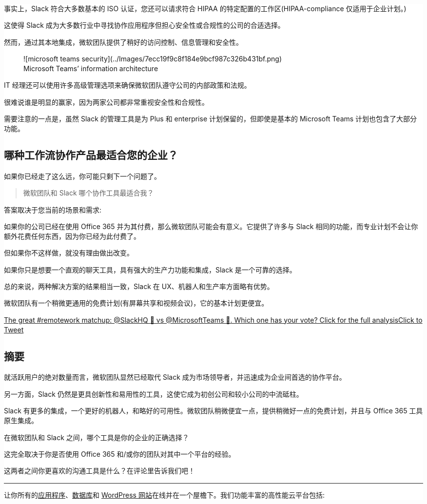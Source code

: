 事实上，Slack 符合大多数基本的 ISO 认证，您还可以请求符合 HIPAA 的特定配置的工作区(HIPAA-compliance 仅适用于企业计划。)

这使得 Slack 成为大多数行业中寻找协作应用程序但担心安全性或合规性的公司的合适选择。

然而，通过其本地集成，微软团队提供了稍好的访问控制、信息管理和安全性。

<figure id="attachment_75181" aria-describedby="caption-attachment-75181" style="width: 980px" class="wp-caption alignnone">![microsoft teams security](../Images/7ecc19f9c8f184e9bcf987c326b431bf.png)

<figcaption id="caption-attachment-75181" class="wp-caption-text">Microsoft Teams’ information architecture</figcaption>

</figure>

IT 经理还可以使用许多高级管理选项来确保微软团队遵守公司的内部政策和法规。

很难说谁是明显的赢家，因为两家公司都非常重视安全性和合规性。

需要注意的一点是，虽然 Slack 的管理工具是为 Plus 和 enterprise 计划保留的，但即使是基本的 Microsoft Teams 计划也包含了大部分功能。

## 哪种工作流协作产品最适合您的企业？

如果你已经走了这么远，你可能只剩下一个问题了。

> 微软团队和 Slack 哪个协作工具最适合我？

答案取决于您当前的场景和需求:

如果你的公司已经在使用 Office 365 并为其付费，那么微软团队可能会有意义。它提供了许多与 Slack 相同的功能，而专业计划不会让你额外花费任何东西，因为你已经为此付费了。

但如果你不这样做，就没有理由做出改变。

如果你只是想要一个直观的聊天工具，具有强大的生产力功能和集成，Slack 是一个可靠的选择。

总的来说，两种解决方案的结果相当一致，Slack 在 UX、机器人和生产率方面略有优势。

微软团队有一个稍微更通用的免费计划(有屏幕共享和视频会议)，它的基本计划更便宜。

[The great #remotework matchup: @SlackHQ 🥊 vs @MicrosoftTeams 🥊. Which one has your vote? Click for the full analysisClick to Tweet](https://twitter.com/intent/tweet?url=https%3A%2F%2Fkinsta.com%2Fblog%2Fmicrosoft-teams-vs-slack%2F&via=kinsta&text=The+great+%23remotework+matchup%3A+%40SlackHQ+%F0%9F%A5%8A+vs+%40MicrosoftTeams+%F0%9F%A5%8A.+Which+one+has+your+vote%3F+Click+for+the+full+analysis&hashtags=productivity%2Cremoteteams)

## 摘要

就活跃用户的绝对数量而言，微软团队显然已经取代 Slack 成为市场领导者，并迅速成为企业间首选的协作平台。

另一方面，Slack 仍然是更具创新性和易用性的工具，这使它成为初创公司和较小公司的中流砥柱。

Slack 有更多的集成，一个更好的机器人，和略好的可用性。微软团队稍微便宜一点，提供稍微好一点的免费计划，并且与 Office 365 工具原生集成。

在微软团队和 Slack 之间，哪个工具是你的企业的正确选择？

这完全取决于你是否使用 Office 365 和/或你的团队对其中一个平台的经验。

这两者之间你更喜欢的沟通工具是什么？在评论里告诉我们吧！

* * *

让你所有的[应用程序](https://kinsta.com/application-hosting/)、[数据库](https://kinsta.com/database-hosting/)和 [WordPress 网站](https://kinsta.com/wordpress-hosting/)在线并在一个屋檐下。我们功能丰富的高性能云平台包括:
